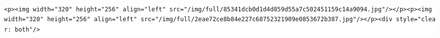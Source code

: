     <p><img width="320" height="256" align="left" src="/img/full/85341dcb0d1d4d859d55a7c502451159c14a9094.jpg"/></p><p><img width="320" height="256" align="left" src="/img/full/2eae72ce8b84e227c68752321909e0853672b387.jpg"/></p><div style="clear: both"/>

